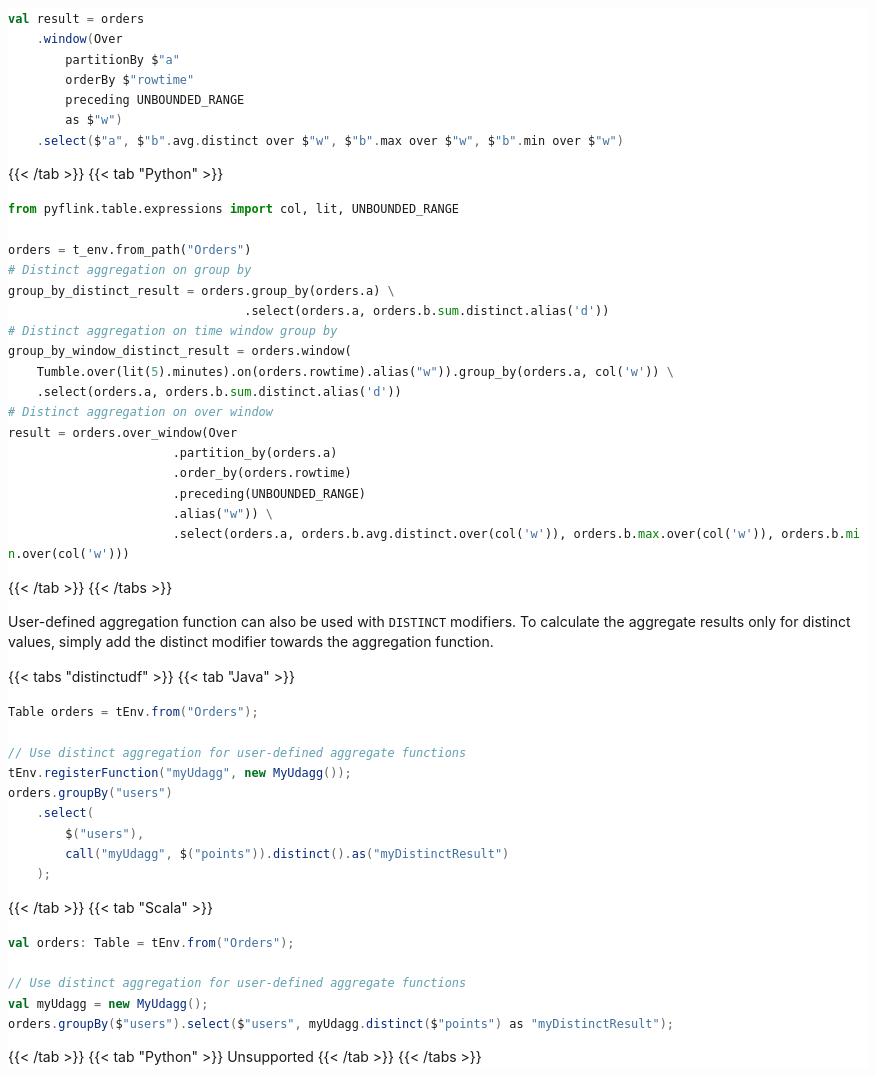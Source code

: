 ```scala
val result = orders
    .window(Over
        partitionBy $"a"
        orderBy $"rowtime"
        preceding UNBOUNDED_RANGE
        as $"w")
    .select($"a", $"b".avg.distinct over $"w", $"b".max over $"w", $"b".min over $"w")
```
{{< /tab >}}
{{< tab "Python" >}}
```python
from pyflink.table.expressions import col, lit, UNBOUNDED_RANGE

orders = t_env.from_path("Orders")
# Distinct aggregation on group by
group_by_distinct_result = orders.group_by(orders.a) \
                                 .select(orders.a, orders.b.sum.distinct.alias('d'))
# Distinct aggregation on time window group by
group_by_window_distinct_result = orders.window(
    Tumble.over(lit(5).minutes).on(orders.rowtime).alias("w")).group_by(orders.a, col('w')) \
    .select(orders.a, orders.b.sum.distinct.alias('d'))
# Distinct aggregation on over window
result = orders.over_window(Over
                       .partition_by(orders.a)
                       .order_by(orders.rowtime)
                       .preceding(UNBOUNDED_RANGE)
                       .alias("w")) \
                       .select(orders.a, orders.b.avg.distinct.over(col('w')), orders.b.max.over(col('w')), orders.b.min.over(col('w')))
```
{{< /tab >}}
{{< /tabs >}}

User-defined aggregation function can also be used with `DISTINCT` modifiers. To calculate the aggregate results only for distinct values, simply add the distinct modifier towards the aggregation function. 

{{< tabs "distinctudf" >}}
{{< tab "Java" >}}
```java
Table orders = tEnv.from("Orders");

// Use distinct aggregation for user-defined aggregate functions
tEnv.registerFunction("myUdagg", new MyUdagg());
orders.groupBy("users")
    .select(
        $("users"),
        call("myUdagg", $("points")).distinct().as("myDistinctResult")
    );
```
{{< /tab >}}
{{< tab "Scala" >}}
```scala
val orders: Table = tEnv.from("Orders");

// Use distinct aggregation for user-defined aggregate functions
val myUdagg = new MyUdagg();
orders.groupBy($"users").select($"users", myUdagg.distinct($"points") as "myDistinctResult");
```
{{< /tab >}}
{{< tab "Python" >}}
Unsupported
{{< /tab >}}
{{< /tabs >}}
